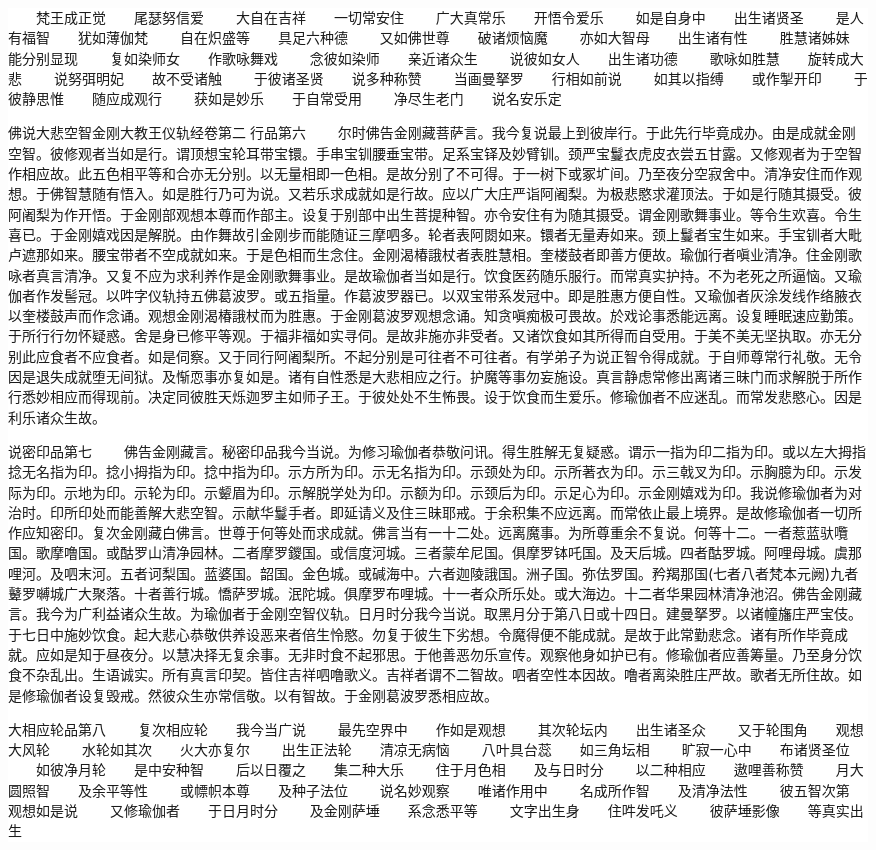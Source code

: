 　　梵王成正觉　　尾瑟努信爱
　　大自在吉祥　　一切常安住
　　广大真常乐　　开悟令爱乐
　　如是自身中　　出生诸贤圣
　　是人有福智　　犹如薄伽梵
　　自在炽盛等　　具足六种德
　　又如佛世尊　　破诸烦恼魔
　　亦如大智母　　出生诸有性
　　胜慧诸姊妹　　能分别显现
　　复如染师女　　作歌咏舞戏
　　念彼如染师　　亲近诸众生
　　说彼如女人　　出生诸功德
　　歌咏如胜慧　　旋转成大悲
　　说努弭明妃　　故不受诸触
　　于彼诸圣贤　　说多种称赞
　　当画曼拏罗　　行相如前说
　　如其以指缚　　或作掣开印
　　于彼静思惟　　随应成观行
　　获如是妙乐　　于自常受用
　　净尽生老门　　说名安乐定

佛说大悲空智金刚大教王仪轨经卷第二
行品第六
　　尔时佛告金刚藏菩萨言。我今复说最上到彼岸行。于此先行毕竟成办。由是成就金刚空智。彼修观者当如是行。谓顶想宝轮耳带宝镮。手串宝钏腰垂宝带。足系宝铎及妙臂钏。颈严宝鬘衣虎皮衣尝五甘露。又修观者为于空智作相应故。此五色相平等和合亦无分别。以无量相即一色相。是故分别了不可得。于一树下或冢圹间。乃至夜分空寂舍中。清净安住而作观想。于佛智慧随有悟入。如是胜行乃可为说。又若乐求成就如是行故。应以广大庄严诣阿阇梨。为极悲愍求灌顶法。于如是行随其摄受。彼阿阇梨为作开悟。于金刚部观想本尊而作部主。设复于别部中出生菩提种智。亦令安住有为随其摄受。谓金刚歌舞事业。等令生欢喜。令生喜已。于金刚嬉戏因是解脱。由作舞故引金刚步而能随证三摩呬多。轮者表阿閦如来。镮者无量寿如来。颈上鬘者宝生如来。手宝钏者大毗卢遮那如来。腰宝带者不空成就如来。于是色相而生念住。金刚渴椿誐杖者表胜慧相。奎楼鼓者即善方便故。瑜伽行者嗔业清净。住金刚歌咏者真言清净。又复不应为求利养作是金刚歌舞事业。是故瑜伽者当如是行。饮食医药随乐服行。而常真实护持。不为老死之所逼恼。又瑜伽者作发髻冠。以吽字仪轨持五佛葛波罗。或五指量。作葛波罗器已。以双宝带系发冠中。即是胜惠方便自性。又瑜伽者灰涂发线作络腋衣以奎楼鼓声而作念诵。观想金刚渴椿誐杖而为胜惠。于金刚葛波罗观想念诵。知贪嗔痴极可畏故。於戏论事悉能远离。设复睡眠速应勤策。于所行行勿怀疑惑。舍是身已修平等观。于福非福如实寻伺。是故非施亦非受者。又诸饮食如其所得而自受用。于美不美无坚执取。亦无分别此应食者不应食者。如是伺察。又于同行阿阇梨所。不起分别是可往者不可往者。有学弟子为说正智令得成就。于自师尊常行礼敬。无令因是退失成就堕无间狱。及惭恧事亦复如是。诸有自性悉是大悲相应之行。护魔等事勿妄施设。真言静虑常修出离诸三昧门而求解脱于所作行悉妙相应而得现前。决定同彼胜天烁迦罗主如师子王。于彼处处不生怖畏。设于饮食而生爱乐。修瑜伽者不应迷乱。而常发悲愍心。因是利乐诸众生故。

说密印品第七
　　佛告金刚藏言。秘密印品我今当说。为修习瑜伽者恭敬问讯。得生胜解无复疑惑。谓示一指为印二指为印。或以左大拇指捻无名指为印。捻小拇指为印。捻中指为印。示方所为印。示无名指为印。示颈处为印。示所著衣为印。示三戟叉为印。示胸臆为印。示发际为印。示地为印。示轮为印。示颦眉为印。示解脱学处为印。示额为印。示颈后为印。示足心为印。示金刚嬉戏为印。我说修瑜伽者为对治时。印所印处而能善解大悲空智。示献华鬘手者。即延请义及住三昧耶戒。于余积集不应远离。而常依止最上境界。是故修瑜伽者一切所作应知密印。复次金刚藏白佛言。世尊于何等处而求成就。佛言当有一十二处。远离魔事。为所尊重余不复说。何等十二。一者惹蓝驮囕国。歌摩噜国。或酤罗山清净园林。二者摩罗鑁国。或信度河城。三者蒙牟尼国。俱摩罗钵吒国。及天后城。四者酤罗城。阿哩母城。虞那哩河。及呬末河。五者诃梨国。蓝婆国。韶国。金色城。或碱海中。六者迦陵誐国。洲子国。弥佉罗国。矜羯那国(七者八者梵本元阙)九者鼙罗嚩城广大聚落。十者善行城。憍萨罗城。泯陀城。俱摩罗布哩城。十一者众所乐处。或大海边。十二者华果园林清净池沼。佛告金刚藏言。我今为广利益诸众生故。为瑜伽者于金刚空智仪轨。日月时分我今当说。取黑月分于第八日或十四日。建曼拏罗。以诸幢旛庄严宝伎。于七日中施妙饮食。起大悲心恭敬供养设恶来者倍生怜愍。勿复于彼生下劣想。令魔得便不能成就。是故于此常勤悲念。诸有所作毕竟成就。应如是知于昼夜分。以慧决择无复余事。无非时食不起邪思。于他善恶勿乐宣传。观察他身如护已有。修瑜伽者应善筹量。乃至身分饮食不杂乱出。生语诚实。所有真言印契。皆住吉祥呬噜歌义。吉祥者谓不二智故。呬者空性本因故。噜者离染胜庄严故。歌者无所住故。如是修瑜伽者设复毁戒。然彼众生亦常信敬。以有智故。于金刚葛波罗悉相应故。

大相应轮品第八
　　复次相应轮　　我今当广说
　　最先空界中　　作如是观想
　　其次轮坛内　　出生诸圣众
　　又于轮围角　　观想大风轮
　　水轮如其次　　火大亦复尔
　　出生正法轮　　清凉无病恼
　　八叶具台蕊　　如三角坛相
　　旷寂一心中　　布诸贤圣位
　　如彼净月轮　　是中安种智
　　后以日覆之　　集二种大乐
　　住于月色相　　及与日时分
　　以二种相应　　遨哩善称赞
　　月大圆照智　　及余平等性
　　或幖帜本尊　　及种子法位
　　说名妙观察　　唯诸作用中
　　名成所作智　　及清净法性
　　彼五智次第　　观想如是说
　　又修瑜伽者　　于日月时分
　　及金刚萨埵　　系念悉平等
　　文字出生身　　住吽发吒义
　　彼萨埵影像　　等真实出生